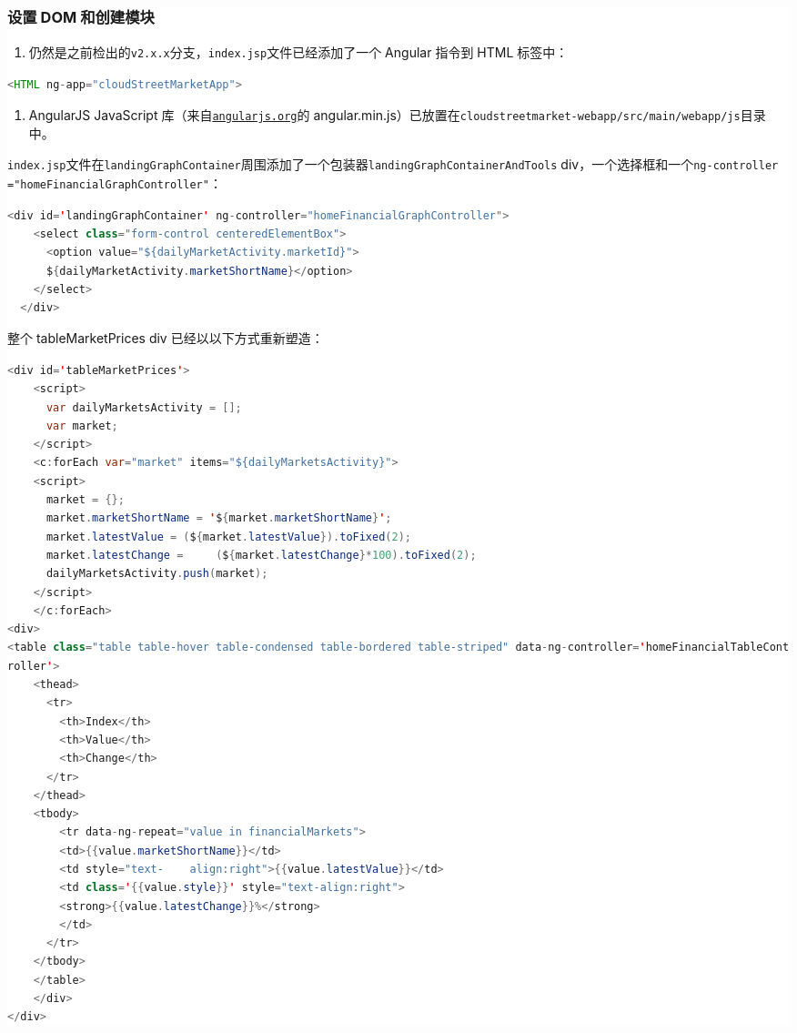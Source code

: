 ### 设置 DOM 和创建模块

1.  仍然是之前检出的`v2.x.x`分支，`index.jsp`文件已经添加了一个 Angular 指令到 HTML 标签中：

```java
<HTML ng-app="cloudStreetMarketApp">
```

1.  AngularJS JavaScript 库（来自[`angularjs.org`](https://angularjs.org)的 angular.min.js）已放置在`cloudstreetmarket-webapp/src/main/webapp/js`目录中。

`index.jsp`文件在`landingGraphContainer`周围添加了一个包装器`landingGraphContainerAndTools` div，一个选择框和一个`ng-controller="homeFinancialGraphController"`：

```java
<div id='landingGraphContainer' ng-controller="homeFinancialGraphController">
    <select class="form-control centeredElementBox">
      <option value="${dailyMarketActivity.marketId}"> 
      ${dailyMarketActivity.marketShortName}</option>
    </select> 
  </div>
```

整个 tableMarketPrices div 已经以以下方式重新塑造：

```java
<div id='tableMarketPrices'>
    <script>
      var dailyMarketsActivity = [];
      var market;
    </script>
    <c:forEach var="market" items="${dailyMarketsActivity}">
    <script>
      market = {};
      market.marketShortName = '${market.marketShortName}';
      market.latestValue = (${market.latestValue}).toFixed(2);
      market.latestChange = 	(${market.latestChange}*100).toFixed(2);
      dailyMarketsActivity.push(market);
    </script>
    </c:forEach>
<div>
<table class="table table-hover table-condensed table-bordered table-striped" data-ng-controller='homeFinancialTableController'>
    <thead>
      <tr>
        <th>Index</th>
        <th>Value</th>
        <th>Change</th>
      </tr>
    </thead>
    <tbody>
        <tr data-ng-repeat="value in financialMarkets">
        <td>{{value.marketShortName}}</td>
        <td style="text-	align:right">{{value.latestValue}}</td>
        <td class='{{value.style}}' style="text-align:right">
        <strong>{{value.latestChange}}%</strong>
        </td>
      </tr>
    </tbody>
    </table>
    </div>
</div>	
```
